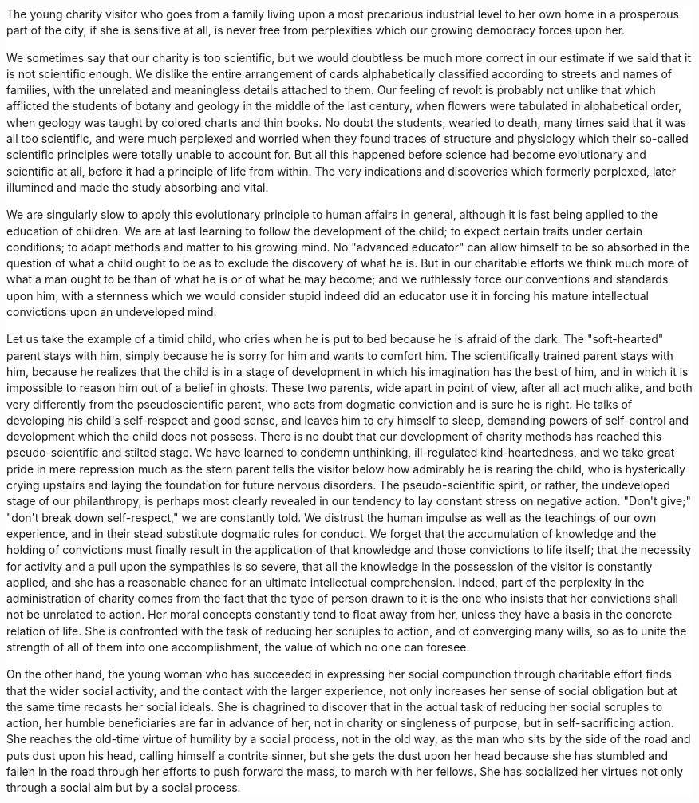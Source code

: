 The young charity visitor who goes from a family living upon a most precarious industrial level to her own home in a prosperous part of the city, if she is sensitive at all, is never free from perplexities which our growing democracy forces upon her.

We sometimes say that our charity is too scientific, but we would doubtless be much more correct in our estimate if we said that it is not scientific enough. We dislike the entire arrangement of cards alphabetically classified according to streets and names of families, with the unrelated and meaningless details attached to them. Our feeling of revolt is probably not unlike that which afflicted the students of botany and geology in the middle of the last century, when flowers were tabulated in alphabetical order, when geology was taught by colored charts and thin books. No doubt the students, wearied to death, many times said that it was all too scientific, and were much perplexed and worried when they found traces of structure and physiology which their so-called scientific principles were totally unable to account for. But all this happened before science had become evolutionary and scientific at all, before it had a principle of life from within. The very indications and discoveries which formerly perplexed, later illumined and made the study absorbing and vital.

We are singularly slow to apply this evolutionary principle to human affairs in general, although it is fast being applied to the education of children. We are at last learning to follow the development of the child; to expect certain traits under certain conditions; to adapt methods and matter to his growing mind. No "advanced educator" can allow himself to be so absorbed in the question of what a child ought to be as to exclude the discovery of what he is. But in our charitable efforts we think much more of what a man ought to be than of what he is or of what he may become; and we ruthlessly force our conventions and standards upon him, with a sternness which we would consider stupid indeed did an educator use it in forcing his mature intellectual convictions upon an undeveloped mind.

Let us take the example of a timid child, who cries when he is put to bed because he is afraid of the dark. The "soft-hearted" parent stays with him, simply because he is sorry for him and wants to comfort him. The scientifically trained parent stays with him, because he realizes that the child is in a stage of development in which his imagination has the best of him, and in which it is impossible to reason him out of a belief in ghosts. These two parents, wide apart in point of view, after all act much alike, and both very differently from the pseudoscientific parent, who acts from dogmatic conviction and is sure he is right. He talks of developing his child's self-respect and good sense, and leaves him to cry himself to sleep, demanding powers of self-control and development which the child does not possess. There is no doubt that our development of charity methods has reached this pseudo-scientific and stilted stage. We have learned to condemn unthinking, ill-regulated kind-heartedness, and we take great pride in mere repression much as the stern parent tells the visitor below how admirably he is rearing the child, who is hysterically crying upstairs and laying the foundation for future nervous disorders. The pseudo-scientific spirit, or rather, the undeveloped stage of our philanthropy, is perhaps most clearly revealed in our tendency to lay constant stress on negative action. "Don't give;" "don't break down self-respect," we are constantly told. We distrust the human impulse as well as the teachings of our own experience, and in their stead substitute dogmatic rules for conduct. We forget that the accumulation of knowledge and the holding of convictions must finally result in the application of that knowledge and those convictions to life itself; that the necessity for activity and a pull upon the sympathies is so severe, that all the knowledge in the possession of the visitor is constantly applied, and she has a reasonable chance for an ultimate intellectual comprehension. Indeed, part of the perplexity in the administration of charity comes from the fact that the type of person drawn to it is the one who insists that her convictions shall not be unrelated to action. Her moral concepts constantly tend to float away from her, unless they have a basis in the concrete relation of life. She is confronted with the task of reducing her scruples to action, and of converging many wills, so as to unite the strength of all of them into one accomplishment, the value of which no one can foresee.

On the other hand, the young woman who has succeeded in expressing her social compunction through charitable effort finds that the wider social activity, and the contact with the larger experience, not only increases her sense of social obligation but at the same time recasts her social ideals. She is chagrined to discover that in the actual task of reducing her social scruples to action, her humble beneficiaries are far in advance of her, not in charity or singleness of purpose, but in self-sacrificing action. She reaches the old-time virtue of humility by a social process, not in the old way, as the man who sits by the side of the road and puts dust upon his head, calling himself a contrite sinner, but she gets the dust upon her head because she has stumbled and fallen in the road through her efforts to push forward the mass, to march with her fellows. She has socialized her virtues not only through a social aim but by a social process.
